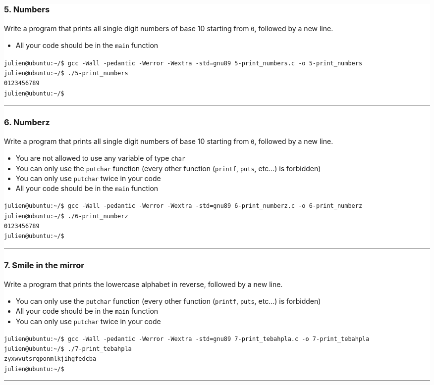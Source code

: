 
### 5. Numbers <a name='subparagraph5'></a>

Write a program that prints all single digit numbers of base 10 starting from <code>0</code>, followed by a new line.

* All your code should be in the <code>main</code> function

```
julien@ubuntu:~/$ gcc -Wall -pedantic -Werror -Wextra -std=gnu89 5-print_numbers.c -o 5-print_numbers
julien@ubuntu:~/$ ./5-print_numbers 
0123456789
julien@ubuntu:~/$
```

---

### 6. Numberz <a name='subparagraph6'></a>

Write a program that prints all single digit numbers of base 10 starting from <code>0</code>, followed by a new line.

* You are not allowed to use any variable of type <code>char</code>
* You can only use the <code>putchar</code> function (every other function (<code>printf</code>, <code>puts</code>, etc…) is forbidden)
* You can only use <code>putchar</code> twice in your code
* All your code should be in the <code>main</code> function

```
julien@ubuntu:~/$ gcc -Wall -pedantic -Werror -Wextra -std=gnu89 6-print_numberz.c -o 6-print_numberz
julien@ubuntu:~/$ ./6-print_numberz 
0123456789
julien@ubuntu:~/$
```

---

### 7. Smile in the mirror <a name='subparagraph7'></a>

Write a program that prints the lowercase alphabet in reverse, followed by a new line.

* You can only use the <code>putchar</code> function (every other function (<code>printf</code>, <code>puts</code>, etc…) is forbidden)
* All your code should be in the <code>main</code> function
* You can only use <code>putchar</code> twice in your code

```
julien@ubuntu:~/$ gcc -Wall -pedantic -Werror -Wextra -std=gnu89 7-print_tebahpla.c -o 7-print_tebahpla
julien@ubuntu:~/$ ./7-print_tebahpla
zyxwvutsrqponmlkjihgfedcba
julien@ubuntu:~/$
```

---
